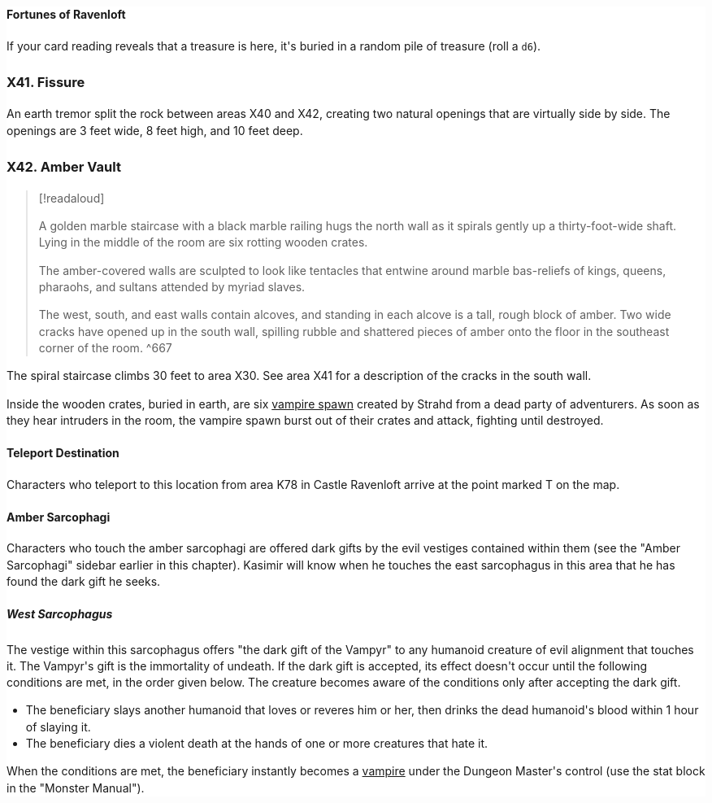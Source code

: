 #### Fortunes of Ravenloft

If your card reading reveals that a treasure is here, it's buried in a random pile of treasure (roll a `d6`).

### X41. Fissure

An earth tremor split the rock between areas X40 and X42, creating two natural openings that are virtually side by side. The openings are 3 feet wide, 8 feet high, and 10 feet deep.

### X42. Amber Vault

> [!readaloud] 
> 
> A golden marble staircase with a black marble railing hugs the north wall as it spirals gently up a thirty-foot-wide shaft. Lying in the middle of the room are six rotting wooden crates.
> 
> The amber-covered walls are sculpted to look like tentacles that entwine around marble bas-reliefs of kings, queens, pharaohs, and sultans attended by myriad slaves.
> 
> The west, south, and east walls contain alcoves, and standing in each alcove is a tall, rough block of amber. Two wide cracks have opened up in the south wall, spilling rubble and shattered pieces of amber onto the floor in the southeast corner of the room.
^667

The spiral staircase climbs 30 feet to area X30. See area X41 for a description of the cracks in the south wall.

Inside the wooden crates, buried in earth, are six [vampire spawn](Mechanics/bestiary/undead/vampire-spawn.md) created by Strahd from a dead party of adventurers. As soon as they hear intruders in the room, the vampire spawn burst out of their crates and attack, fighting until destroyed.

#### Teleport Destination

Characters who teleport to this location from area K78 in Castle Ravenloft arrive at the point marked T on the map.

#### Amber Sarcophagi

Characters who touch the amber sarcophagi are offered dark gifts by the evil vestiges contained within them (see the "Amber Sarcophagi" sidebar earlier in this chapter). Kasimir will know when he touches the east sarcophagus in this area that he has found the dark gift he seeks.

##### West Sarcophagus

The vestige within this sarcophagus offers "the dark gift of the Vampyr" to any humanoid creature of evil alignment that touches it. The Vampyr's gift is the immortality of undeath. If the dark gift is accepted, its effect doesn't occur until the following conditions are met, in the order given below. The creature becomes aware of the conditions only after accepting the dark gift.

- The beneficiary slays another humanoid that loves or reveres him or her, then drinks the dead humanoid's blood within 1 hour of slaying it.  
- The beneficiary dies a violent death at the hands of one or more creatures that hate it.  

When the conditions are met, the beneficiary instantly becomes a [vampire](Mechanics/bestiary/undead/vampire.md) under the Dungeon Master's control (use the stat block in the "Monster Manual").

